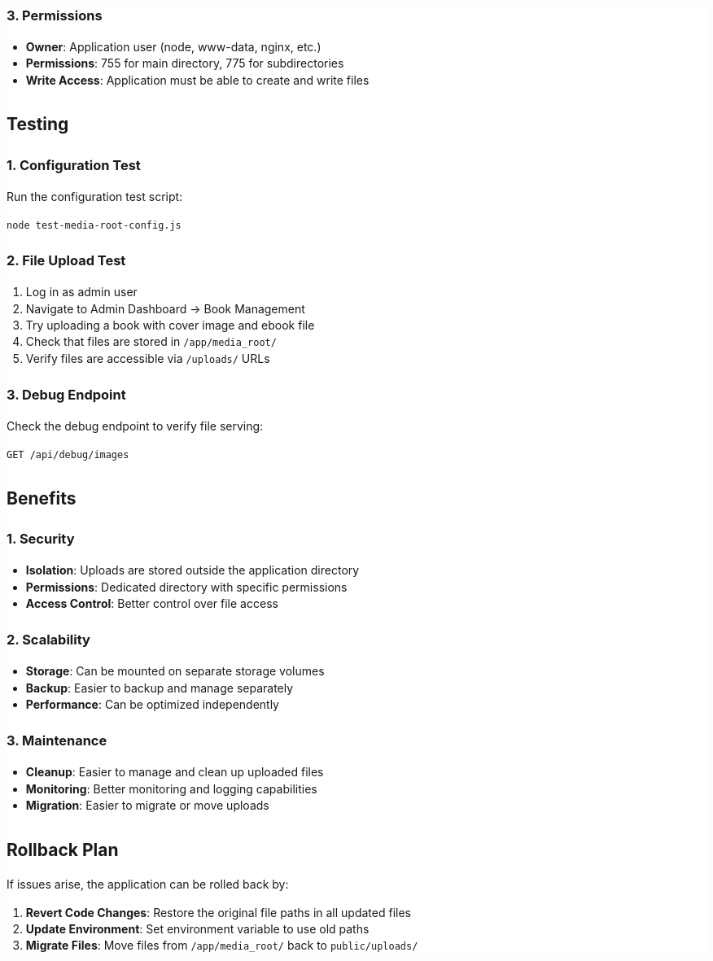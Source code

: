 ### 3. Permissions
- **Owner**: Application user (node, www-data, nginx, etc.)
- **Permissions**: 755 for main directory, 775 for subdirectories
- **Write Access**: Application must be able to create and write files

## Testing

### 1. Configuration Test
Run the configuration test script:
```bash
node test-media-root-config.js
```

### 2. File Upload Test
1. Log in as admin user
2. Navigate to Admin Dashboard → Book Management
3. Try uploading a book with cover image and ebook file
4. Check that files are stored in `/app/media_root/`
5. Verify files are accessible via `/uploads/` URLs

### 3. Debug Endpoint
Check the debug endpoint to verify file serving:
```
GET /api/debug/images
```

## Benefits

### 1. Security
- **Isolation**: Uploads are stored outside the application directory
- **Permissions**: Dedicated directory with specific permissions
- **Access Control**: Better control over file access

### 2. Scalability
- **Storage**: Can be mounted on separate storage volumes
- **Backup**: Easier to backup and manage separately
- **Performance**: Can be optimized independently

### 3. Maintenance
- **Cleanup**: Easier to manage and clean up uploaded files
- **Monitoring**: Better monitoring and logging capabilities
- **Migration**: Easier to migrate or move uploads

## Rollback Plan

If issues arise, the application can be rolled back by:

1. **Revert Code Changes**: Restore the original file paths in all updated files
2. **Update Environment**: Set environment variable to use old paths
3. **Migrate Files**: Move files from `/app/media_root/` back to `public/uploads/`
